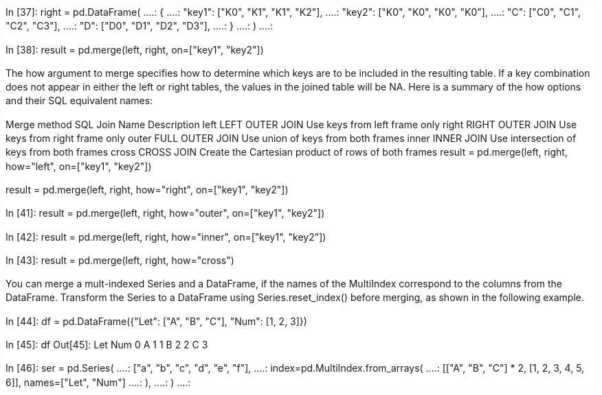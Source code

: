 In [37]: right = pd.DataFrame(
   ....:     {
   ....:         "key1": ["K0", "K1", "K1", "K2"],
   ....:         "key2": ["K0", "K0", "K0", "K0"],
   ....:         "C": ["C0", "C1", "C2", "C3"],
   ....:         "D": ["D0", "D1", "D2", "D3"],
   ....:     }
   ....: )
   ....: 

In [38]: result = pd.merge(left, right, on=["key1", "key2"])

 
The how argument to merge specifies how to determine which keys are to be included in the resulting table. If a key combination does not appear in either the left or right tables, the values in the joined table will be NA. Here is a summary of the how options and their SQL equivalent names:

Merge method	SQL Join Name	Description
left	LEFT OUTER JOIN	Use keys from left frame only
right	RIGHT OUTER JOIN	Use keys from right frame only
outer	FULL OUTER JOIN	Use union of keys from both frames
inner	INNER JOIN	Use intersection of keys from both frames
cross	CROSS JOIN	Create the Cartesian product of rows of both frames
result = pd.merge(left, right, how="left", on=["key1", "key2"])

 
result = pd.merge(left, right, how="right", on=["key1", "key2"])

 
>>>
In [41]: result = pd.merge(left, right, how="outer", on=["key1", "key2"])

 
>>>
In [42]: result = pd.merge(left, right, how="inner", on=["key1", "key2"])

 
>>>
In [43]: result = pd.merge(left, right, how="cross")

 
You can merge a mult-indexed Series and a DataFrame, if the names of the MultiIndex correspond to the columns from the DataFrame. Transform the Series to a DataFrame using Series.reset_index() before merging, as shown in the following example.
>>>
In [44]: df = pd.DataFrame({"Let": ["A", "B", "C"], "Num": [1, 2, 3]})

In [45]: df
Out[45]: 
  Let  Num
0   A    1
1   B    2
2   C    3

In [46]: ser = pd.Series(
   ....:     ["a", "b", "c", "d", "e", "f"],
   ....:     index=pd.MultiIndex.from_arrays(
   ....:         [["A", "B", "C"] * 2, [1, 2, 3, 4, 5, 6]], names=["Let", "Num"]
   ....:     ),
   ....: )
   ....: 
